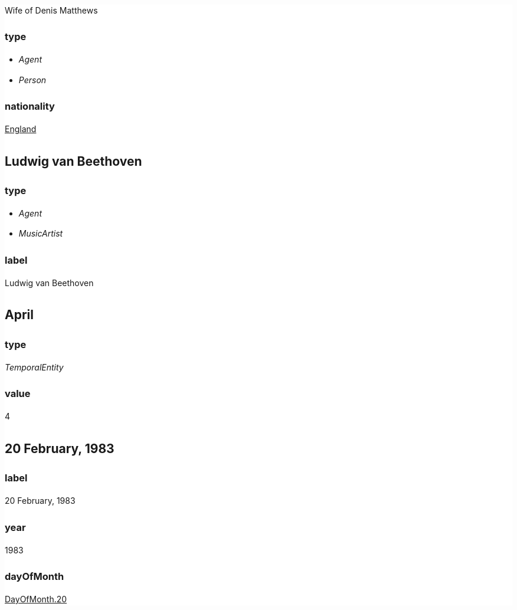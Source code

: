 
Wife of Denis Matthews

### type

 - *Agent*

 - *Person*

### nationality


[England](#England)

## Ludwig van Beethoven

### type

 - *Agent*

 - *MusicArtist*

### label


Ludwig van Beethoven

## April

### type


*TemporalEntity*

### value


4

## 20 February, 1983

### label


20 February, 1983

### year


1983

### dayOfMonth


[DayOfMonth.20](#DayOfMonth.20)
